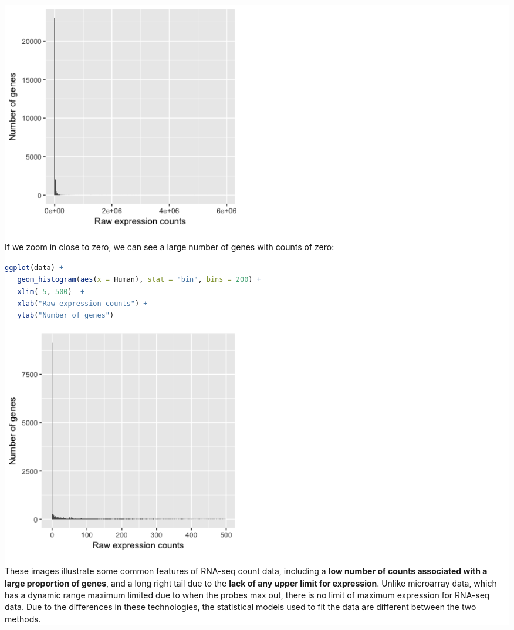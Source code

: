 <img src="../img/deseqcountsdistribution.png" width="400">

If we zoom in close to zero, we can see a large number of genes with counts of zero:

```r
ggplot(data) +
   geom_histogram(aes(x = Human), stat = "bin", bins = 200) + 
   xlim(-5, 500)  +
   xlab("Raw expression counts") +
   ylab("Number of genes")
```
<img src="../img/deseqcountsdistribution2.png" width="400">

These images illustrate some common features of RNA-seq count data, including a **low number of counts associated with a large proportion of genes**, and a long right tail due to the **lack of any upper limit for expression**. Unlike microarray data, which has a dynamic range maximum limited due to when the probes max out, there is no limit of maximum expression for RNA-seq data. Due to the differences in these technologies, the statistical models used to fit the data are different between the two methods. 
